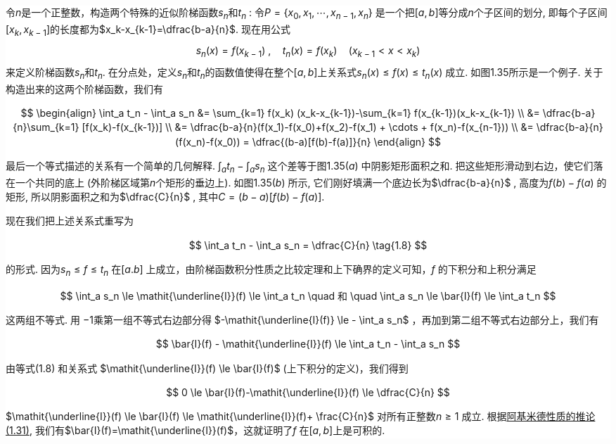 令$n$是一个正整数，构造两个特殊的近似阶梯函数$s_n$和$t_n$ : 令$P=\{x_0, x_1,\cdots,x_{n-1},x_n\}$ 是一个把$[a,b]$等分成$n$个子区间的划分, 即每个子区间$[x_k, x_{k-1}]$的长度都为$x_k-x_{k-1}=\dfrac{b-a}{n}$.   现在用公式
$$
s_n(x) = f(x_{k-1})\ , \quad t_n(x) = f(x_k) \quad (x_{k-1}\lt x \lt x_k)
$$
来定义阶梯函数$s_n$和$t_n$. 在分点处，定义$s_n$和$t_n$的函数值使得在整个$[a,b]$上关系式$s_n(x) \le f(x) \le t_n(x)$ 成立. 如图$1.35$所示是一个例子. 关于构造出来的这两个阶梯函数，我们有


$$
\begin{align}
\int_a t_n - \int_a s_n &= \sum_{k=1} f(x_k) (x_k-x_{k-1})-\sum_{k=1} f(x_{k-1})(x_k-x_{k-1}) \\
&= \dfrac{b-a}{n}\sum_{k=1} [f(x_k)-f(x_{k-1})] \\
&= \dfrac{b-a}{n}(f(x_1)-f(x_0)+f(x_2)-f(x_1) + \cdots + f(x_n)-f(x_{n-1})) \\
&= \dfrac{b-a}{n} (f(x_n)-f(x_0)) = \dfrac{(b-a)[f(b)-f(a)]}{n} 
\end{align}
$$



最后一个等式描述的关系有一个简单的几何解释. $\int_a t_n - \int_a s_n$ 这个差等于图$1.35(a)$ 中阴影矩形面积之和. 把这些矩形滑动到右边，使它们落在一个共同的底上 (外阶梯区域第$n$个矩形的垂边上). 如图$1.35(b)$ 所示, 它们刚好填满一个底边长为$\dfrac{b-a}{n}$ , 高度为$f(b)-f(a)$ 的矩形,  所以阴影面积之和为$\dfrac{C}{n}$ , 其中$C = (b-a)[f(b)-f(a)]$.     

现在我们把上述关系式重写为


$$
\int_a t_n - \int_a s_n =  \dfrac{C}{n} \tag{1.8}
$$


的形式. 因为$s_n \le f \le t_n$ 在$[a.b]$ 上成立，由阶梯函数积分性质之比较定理和上下确界的定义可知，$f$ 的下积分和上积分满足



$$
\int_a s_n \le \mathit{\underline{I}}(f) \le \int_a t_n \quad 和 \quad
\int_a s_n \le \bar{I}(f) \le \int_a t_n
$$



这两组不等式. 用 $-1$乘第一组不等式右边部分得 $-\mathit{\underline{I}(f)} \le - \int_a s_n$ ，再加到第二组不等式右边部分上，我们有

$$
\bar{I}(f) - \mathit{\underline{I}}(f) \le \int_a t_n - \int_a s_n
$$


由等式$(1.8)$ 和关系式 $\mathit{\underline{I}}(f) \le \bar{I}(f)$ (上下积分的定义)，我们得到


$$
0 \le \bar{I}(f)-\mathit{\underline{I}}(f) \le \dfrac{C}{n}
$$


$\mathit{\underline{I}}(f) \le \bar{I}(f) \le \mathit{\underline{I}}(f)+ \frac{C}{n}$ 对所有正整数$n \ge 1$ 成立.  根据[阿基米德性质的推论(1.31)](../2023-10-11-Apostol-calculus1-basics-p3-3#), 我们有$\bar{I}(f)=\mathit{\underline{I}}(f)$，这就证明了$f$ 在$[a,b]$上是可积的. 

